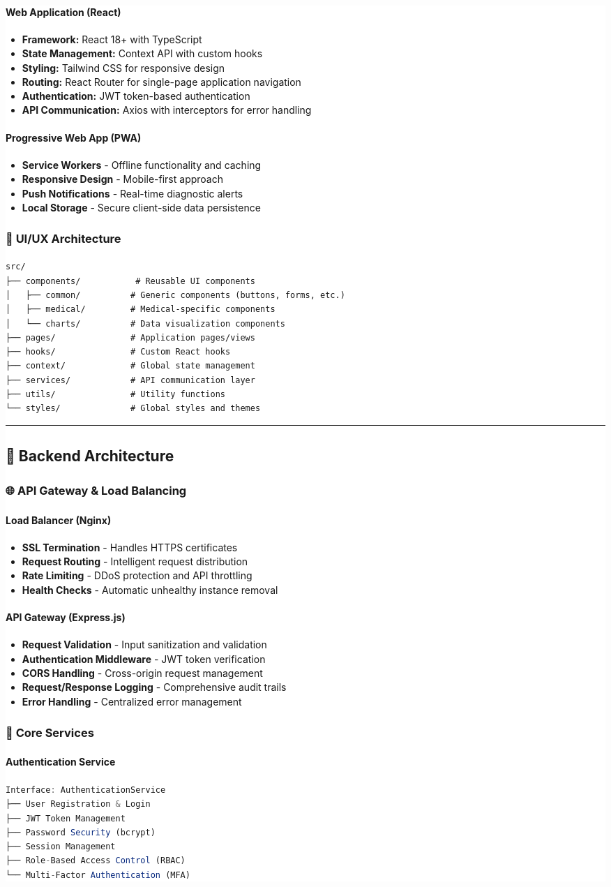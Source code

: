 #### **Web Application (React)**
- **Framework:** React 18+ with TypeScript
- **State Management:** Context API with custom hooks
- **Styling:** Tailwind CSS for responsive design
- **Routing:** React Router for single-page application navigation
- **Authentication:** JWT token-based authentication
- **API Communication:** Axios with interceptors for error handling

#### **Progressive Web App (PWA)**
- **Service Workers** - Offline functionality and caching
- **Responsive Design** - Mobile-first approach
- **Push Notifications** - Real-time diagnostic alerts
- **Local Storage** - Secure client-side data persistence

### 🎨 **UI/UX Architecture**
```
src/
├── components/           # Reusable UI components
│   ├── common/          # Generic components (buttons, forms, etc.)
│   ├── medical/         # Medical-specific components
│   └── charts/          # Data visualization components
├── pages/               # Application pages/views
├── hooks/               # Custom React hooks
├── context/             # Global state management
├── services/            # API communication layer
├── utils/               # Utility functions
└── styles/              # Global styles and themes
```

---

## 🔗 **Backend Architecture**

### 🌐 **API Gateway & Load Balancing**

#### **Load Balancer (Nginx)**
- **SSL Termination** - Handles HTTPS certificates
- **Request Routing** - Intelligent request distribution
- **Rate Limiting** - DDoS protection and API throttling
- **Health Checks** - Automatic unhealthy instance removal

#### **API Gateway (Express.js)**
- **Request Validation** - Input sanitization and validation
- **Authentication Middleware** - JWT token verification
- **CORS Handling** - Cross-origin request management
- **Request/Response Logging** - Comprehensive audit trails
- **Error Handling** - Centralized error management

### 🔧 **Core Services**

#### **Authentication Service**
```typescript
Interface: AuthenticationService
├── User Registration & Login
├── JWT Token Management
├── Password Security (bcrypt)
├── Session Management
├── Role-Based Access Control (RBAC)
└── Multi-Factor Authentication (MFA)
```
